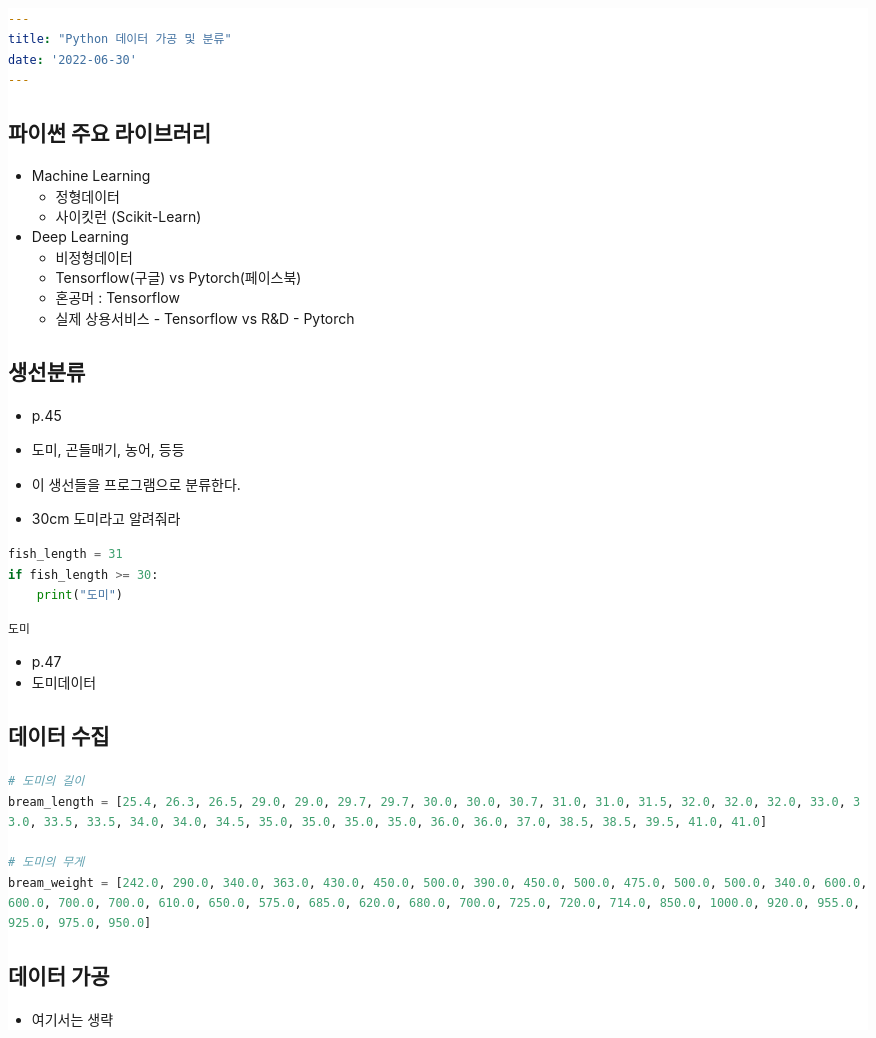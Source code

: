 ```yaml
---
title: "Python 데이터 가공 및 분류"
date: '2022-06-30'
---
```


## 파이썬 주요 라이브러리
- Machine Learning
  + 정형데이터 
  + 사이킷런 (Scikit-Learn)
- Deep Learning
  + 비정형데이터
  + Tensorflow(구글) vs Pytorch(페이스북)
  + 혼공머 : Tensorflow 
  + 실제 상용서비스 - Tensorflow vs R&D - Pytorch

## 생선분류 
- p.45
- 도미, 곤들매기, 농어, 등등 
- 이 생선들을 프로그램으로 분류한다. 

- 30cm 도미라고 알려줘라


```python
fish_length = 31
if fish_length >= 30:
    print("도미")
```

    도미
    

- p.47
- 도미데이터

## 데이터 수집


```python
# 도미의 길이
bream_length = [25.4, 26.3, 26.5, 29.0, 29.0, 29.7, 29.7, 30.0, 30.0, 30.7, 31.0, 31.0, 31.5, 32.0, 32.0, 32.0, 33.0, 33.0, 33.5, 33.5, 34.0, 34.0, 34.5, 35.0, 35.0, 35.0, 35.0, 36.0, 36.0, 37.0, 38.5, 38.5, 39.5, 41.0, 41.0]

# 도미의 무게
bream_weight = [242.0, 290.0, 340.0, 363.0, 430.0, 450.0, 500.0, 390.0, 450.0, 500.0, 475.0, 500.0, 500.0, 340.0, 600.0, 600.0, 700.0, 700.0, 610.0, 650.0, 575.0, 685.0, 620.0, 680.0, 700.0, 725.0, 720.0, 714.0, 850.0, 1000.0, 920.0, 955.0, 925.0, 975.0, 950.0]
```

## 데이터 가공
- 여기서는 생략
